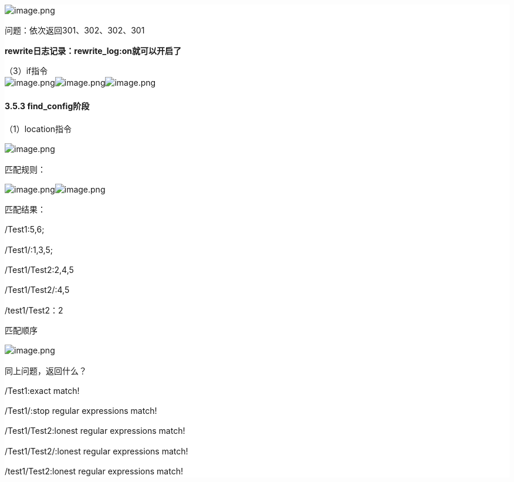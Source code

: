 ![image.png](https://cdn.nlark.com/yuque/0/2022/png/22003621/1665231446222-14254966-4ad4-4535-9e34-a181ad4249b1.png#clientId=uf334e644-6b14-4&crop=0&crop=0&crop=1&crop=1&from=paste&height=547&id=ueced671f&name=image.png&originHeight=1094&originWidth=2000&originalType=binary&ratio=1&rotation=0&showTitle=false&size=911220&status=done&style=none&taskId=u08de7b45-4a12-4a1d-b417-4eb4749d228&title=&width=1000)

问题：依次返回301、302、302、301

**rewrite日志记录：rewrite_log:on就可以开启了**

（3）if指令<br />![image.png](https://cdn.nlark.com/yuque/0/2022/png/22003621/1665231466908-3bb2a133-1c4b-4343-a127-13efb9bc0ebd.png#clientId=uf334e644-6b14-4&crop=0&crop=0&crop=1&crop=1&from=paste&height=507&id=u051c78d1&name=image.png&originHeight=1014&originWidth=1114&originalType=binary&ratio=1&rotation=0&showTitle=false&size=422316&status=done&style=none&taskId=u1d843cd1-382a-4096-be7f-edafcb750db&title=&width=557)![image.png](https://cdn.nlark.com/yuque/0/2022/png/22003621/1665231482042-8b1086e5-2b86-4abc-89c0-1e7e07fd957b.png#clientId=uf334e644-6b14-4&crop=0&crop=0&crop=1&crop=1&from=paste&height=608&id=u934d6173&name=image.png&originHeight=1216&originWidth=2000&originalType=binary&ratio=1&rotation=0&showTitle=false&size=1286703&status=done&style=none&taskId=uc117ff10-f4ae-4614-a072-c10796c74a8&title=&width=1000)![image.png](https://cdn.nlark.com/yuque/0/2022/png/22003621/1665231493196-ff5c9144-0f60-453f-8ac6-59b82ef49a9f.png#clientId=uf334e644-6b14-4&crop=0&crop=0&crop=1&crop=1&from=paste&height=698&id=u2c08d0a4&name=image.png&originHeight=1396&originWidth=1168&originalType=binary&ratio=1&rotation=0&showTitle=false&size=464992&status=done&style=none&taskId=u65c1adeb-90a3-4802-8998-0452f04ada0&title=&width=584)

<a name="kW14j"></a>
#### 3.5.3 find_config阶段

（1）location指令

![image.png](https://cdn.nlark.com/yuque/0/2022/png/22003621/1665231522352-1a81367a-14dd-4189-a650-5e16c51f2491.png#clientId=uf334e644-6b14-4&crop=0&crop=0&crop=1&crop=1&from=paste&height=549&id=u0e87eeac&name=image.png&originHeight=1098&originWidth=1694&originalType=binary&ratio=1&rotation=0&showTitle=false&size=501788&status=done&style=none&taskId=u6af0a4ae-0740-4313-93af-ab9c0df06b2&title=&width=847)

匹配规则：

![image.png](https://cdn.nlark.com/yuque/0/2022/png/22003621/1665231541340-d791b0cf-637c-4583-a368-80da29be4d9f.png#clientId=uf334e644-6b14-4&crop=0&crop=0&crop=1&crop=1&from=paste&height=520&id=u0041b8c9&name=image.png&originHeight=1040&originWidth=2000&originalType=binary&ratio=1&rotation=0&showTitle=false&size=915541&status=done&style=none&taskId=u8f98686e-03ed-41d6-9e6c-5c4424d3265&title=&width=1000)![image.png](https://cdn.nlark.com/yuque/0/2022/png/22003621/1665231553059-78281c56-8829-470b-aad2-b4219de09cad.png#clientId=uf334e644-6b14-4&crop=0&crop=0&crop=1&crop=1&from=paste&height=615&id=u18e4d689&name=image.png&originHeight=1229&originWidth=2000&originalType=binary&ratio=1&rotation=0&showTitle=false&size=956388&status=done&style=none&taskId=ua590ff09-d068-4b56-927c-2b313c11c0b&title=&width=1000)

匹配结果：

/Test1:5,6;

/Test1/:1,3,5;

/Test1/Test2:2,4,5

/Test1/Test2/:4,5

/test1/Test2：2

匹配顺序

![image.png](https://cdn.nlark.com/yuque/0/2022/png/22003621/1665231565343-97e59946-9e9d-4c2d-8e59-734c05648b7a.png#clientId=uf334e644-6b14-4&crop=0&crop=0&crop=1&crop=1&from=paste&height=566&id=ue1d3f4b7&name=image.png&originHeight=1131&originWidth=2000&originalType=binary&ratio=1&rotation=0&showTitle=false&size=796195&status=done&style=none&taskId=ud5fa3d90-b8b3-47eb-8324-c87d22814b0&title=&width=1000)

同上问题，返回什么？

/Test1:exact match!

/Test1/:stop regular expressions match!

/Test1/Test2:lonest regular expressions match!

/Test1/Test2/:lonest regular expressions match!

/test1/Test2:lonest regular expressions match!
